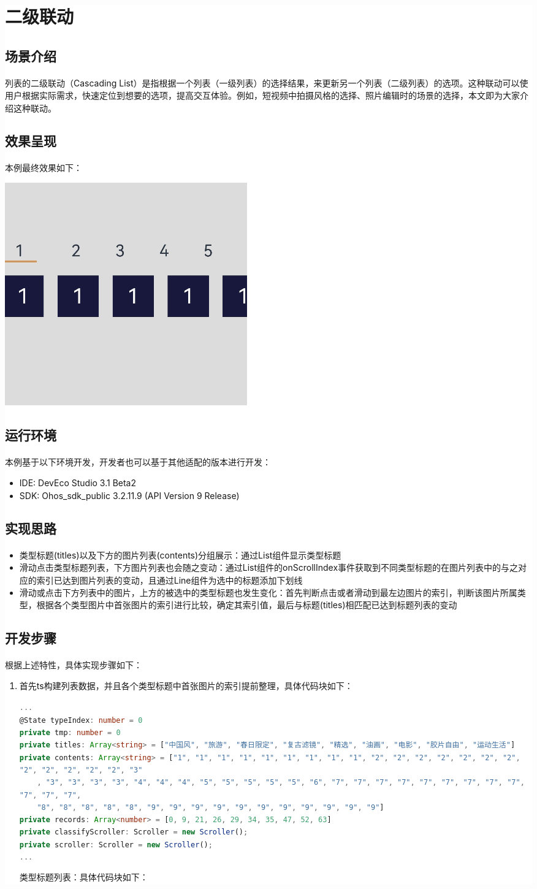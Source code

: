 # 二级联动
## 场景介绍
列表的二级联动（Cascading List）是指根据一个列表（一级列表）的选择结果，来更新另一个列表（二级列表）的选项。这种联动可以使用户根据实际需求，快速定位到想要的选项，提高交互体验。例如，短视频中拍摄风格的选择、照片编辑时的场景的选择，本文即为大家介绍这种联动。
## 效果呈现
本例最终效果如下：

![](figures/secondarylinkage.gif)

## 运行环境
本例基于以下环境开发，开发者也可以基于其他适配的版本进行开发：
- IDE: DevEco Studio 3.1 Beta2
- SDK: Ohos_sdk_public 3.2.11.9 (API Version 9 Release)
## 实现思路
- 类型标题(titles)以及下方的图片列表(contents)分组展示：通过List组件显示类型标题
- 滑动点击类型标题列表，下方图片列表也会随之变动：通过List组件的onScrollIndex事件获取到不同类型标题的在图片列表中的与之对应的索引已达到图片列表的变动，且通过Line组件为选中的标题添加下划线
- 滑动或点击下方列表中的图片，上方的被选中的类型标题也发生变化：首先判断点击或者滑动到最左边图片的索引，判断该图片所属类型，根据各个类型图片中首张图片的索引进行比较，确定其索引值，最后与标题(titles)相匹配已达到标题列表的变动

## 开发步骤
根据上述特性，具体实现步骤如下：
1. 首先ts构建列表数据，并且各个类型标题中首张图片的索引提前整理，具体代码块如下：
    ```ts
    ...
    @State typeIndex: number = 0
    private tmp: number = 0
    private titles: Array<string> = ["中国风", "旅游", "春日限定", "复古滤镜", "精选", "油画", "电影", "胶片自由", "运动生活"]
    private contents: Array<string> = ["1", "1", "1", "1", "1", "1", "1", "1", "1", "2", "2", "2", "2", "2", "2", "2", "2", "2", "2", "2", "2", "3"
        , "3", "3", "3", "3", "4", "4", "4", "5", "5", "5", "5", "5", "6", "7", "7", "7", "7", "7", "7", "7", "7", "7", "7", "7", "7",
        "8", "8", "8", "8", "8", "9", "9", "9", "9", "9", "9", "9", "9", "9", "9", "9"]
    private records: Array<number> = [0, 9, 21, 26, 29, 34, 35, 47, 52, 63]
    private classifyScroller: Scroller = new Scroller();
    private scroller: Scroller = new Scroller();
    ...
    ```
    类型标题列表：具体代码块如下：